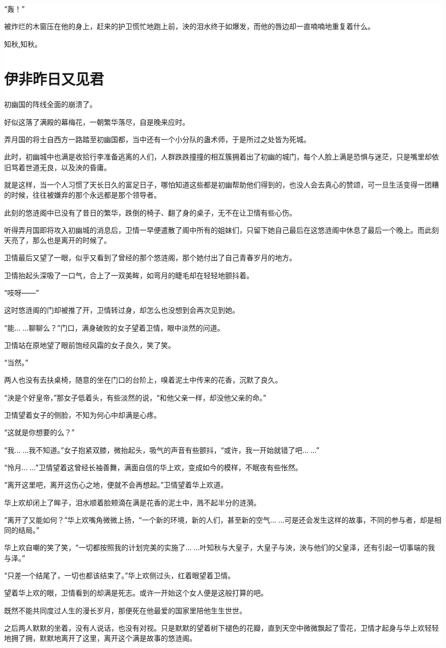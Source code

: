“轰！”

被炸烂的木窗压在他的身上，赶来的护卫慌忙地跑上前，泱的泪水终于如爆发，而他的唇边却一直喃喃地重复着什么。

知秋,知秋。

# **伊非昨日又见君**

初幽国的阵线全面的崩溃了。

好似这落了满殿的幕梅花，一朝繁华落尽，自是晚来应时。

弄月国的将士自西方一路踏至初幽国都，当中还有一个小分队的蛊术师，于是所过之处皆为死城。

此时，初幽城中也满是收拾行李准备逃离的人们，人群跌跌撞撞的相互簇拥着出了初幽的城门，每个人脸上满是恐惧与迷茫，只是嘴里却依旧骂着世道无良，以及泱的昏庸。

就是这样，当一个人习惯了天长日久的富足日子，哪怕知道这些都是初幽帮助他们得到的，也没人会去真心的赞颂，可一旦生活变得一团糟的时候，往往被嫌弃的那个永远都是那个领导者。

此刻的悠涟阁中已没有了昔日的繁华，跌倒的椅子、翻了身的桌子，无不在让卫情有些心伤。

听得弄月国即将攻入初幽城的消息后，卫情一早便遣散了阁中所有的姐妹们，只留下她自己最后在这悠涟阁中休息了最后一个晚上。而此刻天亮了，那么也是离开的时候了。

卫情最后又望了一眼，似乎又看到了曾经的那个悠涟阁，那个她付出了自己青春岁月的地方。

卫情抬起头深吸了一口气，合上了一双美眸，如弯月的睫毛却在轻轻地颤抖着。

“吱呀——”

这时悠涟阁的门却被推了开，卫情转过身，却怎么也没想到会再次见到她。

“能… …聊聊么？”门口，满身破败的女子望着卫情，眼中淡然的问道。

卫情站在原地望了眼前饱经风霜的女子良久，笑了笑。

“当然。”

两人也没有去扶桌椅，随意的坐在门口的台阶上，嗅着泥土中传来的花香，沉默了良久。

“泱是个好皇帝，”那女子低着头，有些淡然的说，“和他父亲一样，却没他父亲的命。”

卫情望着女子的侧脸，不知为何心中却满是心疼。

“这就是你想要的么？”

“我… …我不知道。”女子抱紧双膝，微抬起头，吸气的声音有些颤抖，“或许，我一开始就错了吧… …”

“怜月… …”卫情望着这曾经长袖善舞，满面自信的华上欢，变成如今的模样，不眠夜有些怅然。

“离开这里吧，离开这伤心之地，便就不会再想起。”卫情望着华上欢道。

华上欢却闭上了眸子，泪水顺着脸颊滴在满是花香的泥土中，溅不起半分的涟漪。

“离开了又能如何？”华上欢嘴角微微上扬，“一个新的环境，新的人们，甚至新的空气… …可是还会发生这样的故事，不同的参与者，却是相同的结局。”

华上欢自嘲的笑了笑，“一切都按照我的计划完美的实施了… …叶知秋与大皇子，大皇子与泱，泱与他们的父皇泽，还有引起一切事端的我与泽。”

“只差一个结尾了，一切也都该结束了。”华上欢侧过头，红着眼望着卫情。

望着华上欢的眼，卫情看到的却满是死志。或许一开始这个女人便是这般打算的吧。

既然不能共同度过人生的漫长岁月，那便死在他最爱的国家里陪他生生世世。

之后两人默默的坐着，没有人说话，也没有对视。只是默默的望着树下褪色的花瓣，直到天空中微微飘起了雪花，卫情才起身与华上欢轻轻地拥了拥，默默地离开了这里，离开这个满是故事的悠涟阁。
